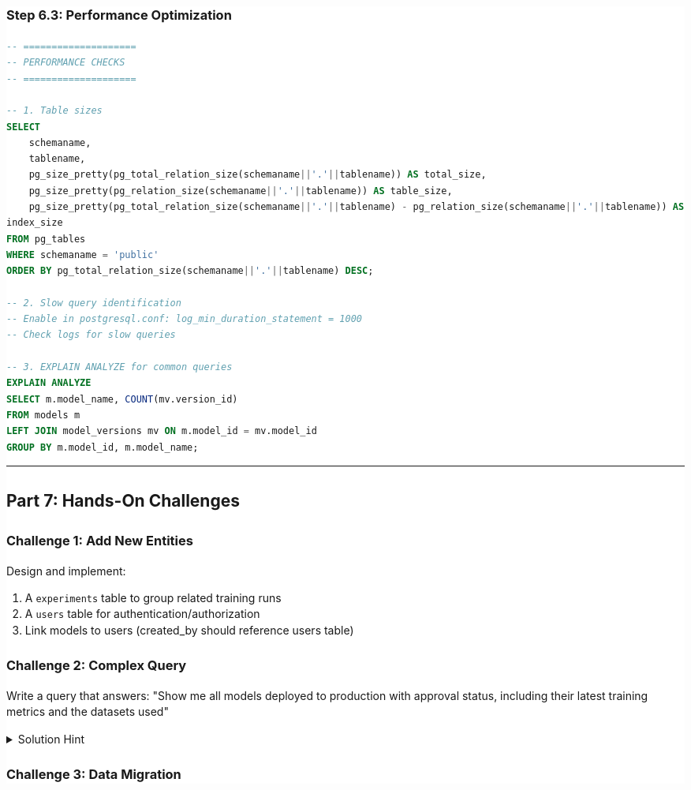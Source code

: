 ### Step 6.3: Performance Optimization

```sql
-- ====================
-- PERFORMANCE CHECKS
-- ====================

-- 1. Table sizes
SELECT
    schemaname,
    tablename,
    pg_size_pretty(pg_total_relation_size(schemaname||'.'||tablename)) AS total_size,
    pg_size_pretty(pg_relation_size(schemaname||'.'||tablename)) AS table_size,
    pg_size_pretty(pg_total_relation_size(schemaname||'.'||tablename) - pg_relation_size(schemaname||'.'||tablename)) AS index_size
FROM pg_tables
WHERE schemaname = 'public'
ORDER BY pg_total_relation_size(schemaname||'.'||tablename) DESC;

-- 2. Slow query identification
-- Enable in postgresql.conf: log_min_duration_statement = 1000
-- Check logs for slow queries

-- 3. EXPLAIN ANALYZE for common queries
EXPLAIN ANALYZE
SELECT m.model_name, COUNT(mv.version_id)
FROM models m
LEFT JOIN model_versions mv ON m.model_id = mv.model_id
GROUP BY m.model_id, m.model_name;
```

---

## Part 7: Hands-On Challenges

### Challenge 1: Add New Entities

Design and implement:
1. A `experiments` table to group related training runs
2. A `users` table for authentication/authorization
3. Link models to users (created_by should reference users table)

### Challenge 2: Complex Query

Write a query that answers:
"Show me all models deployed to production with approval status, including their latest training metrics and the datasets used"

<details><summary>Solution Hint</summary></details>

### Challenge 3: Data Migration
